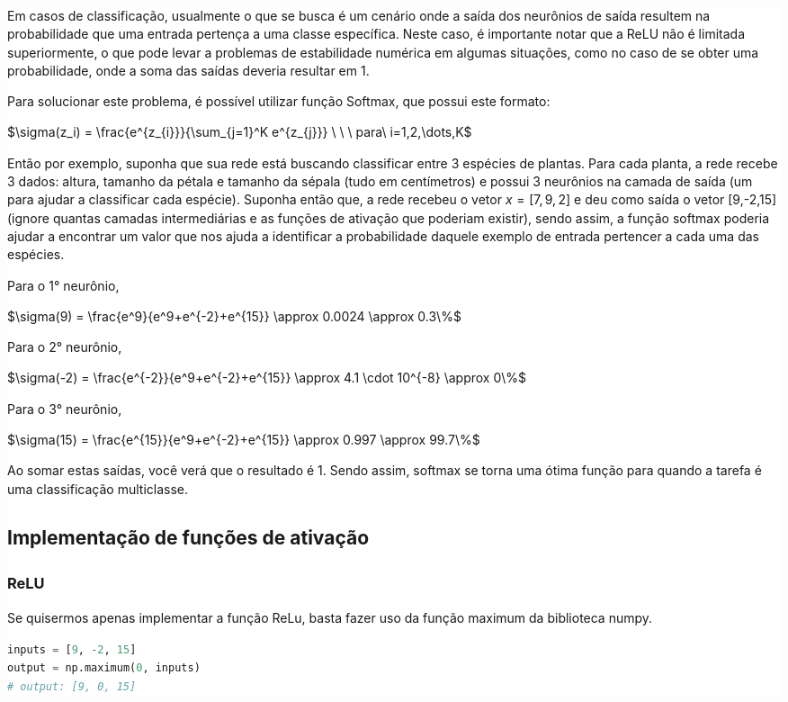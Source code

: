 Em casos de classificação, usualmente o que se busca é um cenário onde a saída dos neurônios de saída resultem na probabilidade que uma entrada pertença a uma classe específica. Neste caso, é importante notar que a ReLU não é limitada superiormente, o que pode levar a problemas de estabilidade numérica em algumas situações, como no caso de se obter uma probabilidade, onde a soma das saídas deveria resultar em 1.

Para solucionar este problema, é possível utilizar função Softmax, que possui este formato:



$\sigma(z_i) = \frac{e^{z_{i}}}{\sum_{j=1}^K e^{z_{j}}} \ \ \ para\ i=1,2,\dots,K$



Então por exemplo, suponha que sua rede está buscando classificar entre 3 espécies de plantas. Para cada planta, a rede recebe 3 dados: altura, tamanho da pétala e tamanho da sépala (tudo em centímetros) e possui 3 neurônios na camada de saída (um para ajudar a classificar cada espécie). Suponha então que, a rede recebeu o vetor $x = [7,9,2]$ e deu como saída o vetor [9,-2,15] (ignore quantas camadas intermediárias e as funções de ativação que poderiam existir), sendo assim, a função softmax poderia ajudar a encontrar um valor que nos ajuda a identificar a probabilidade daquele exemplo de entrada pertencer a cada uma das espécies.

Para o 1° neurônio,



$\sigma(9) = \frac{e^9}{e^9+e^{-2}+e^{15}} \approx 0.0024 \approx 0.3\%$



Para o 2° neurônio,



$\sigma(-2) = \frac{e^{-2}}{e^9+e^{-2}+e^{15}} \approx 4.1 \cdot 10^{-8}  \approx 0\%$



Para o 3° neurônio,



$\sigma(15) = \frac{e^{15}}{e^9+e^{-2}+e^{15}} \approx 0.997  \approx 99.7\%$



Ao somar estas saídas, você verá que o resultado é 1. Sendo assim, softmax se torna uma ótima função para quando a tarefa é uma classificação multiclasse.

## Implementação de funções de ativação

### ReLU

Se quisermos apenas implementar a função ReLu, basta fazer uso da função maximum da biblioteca numpy.


```python
inputs = [9, -2, 15]
output = np.maximum(0, inputs)
# output: [9, 0, 15]
```


